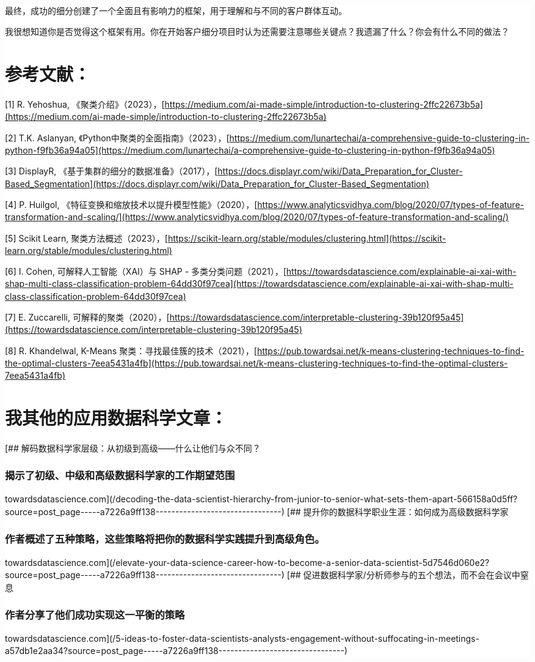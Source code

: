 最终，成功的细分创建了一个全面且有影响力的框架，用于理解和与不同的客户群体互动。

我很想知道你是否觉得这个框架有用。你在开始客户细分项目时认为还需要注意哪些关键点？我遗漏了什么？你会有什么不同的做法？

# 参考文献：

[1] R. Yehoshua, 《聚类介绍》（2023），[https://medium.com/ai-made-simple/introduction-to-clustering-2ffc22673b5a](https://medium.com/ai-made-simple/introduction-to-clustering-2ffc22673b5a)

[2] T.K. Aslanyan, 《Python中聚类的全面指南》（2023），[https://medium.com/lunartechai/a-comprehensive-guide-to-clustering-in-python-f9fb36a94a05](https://medium.com/lunartechai/a-comprehensive-guide-to-clustering-in-python-f9fb36a94a05)

[3] DisplayR, 《基于集群的细分的数据准备》（2017），[https://docs.displayr.com/wiki/Data_Preparation_for_Cluster-Based_Segmentation](https://docs.displayr.com/wiki/Data_Preparation_for_Cluster-Based_Segmentation)

[4] P. Huilgol, 《特征变换和缩放技术以提升模型性能》（2020），[https://www.analyticsvidhya.com/blog/2020/07/types-of-feature-transformation-and-scaling/](https://www.analyticsvidhya.com/blog/2020/07/types-of-feature-transformation-and-scaling/)

[5] Scikit Learn, 聚类方法概述（2023），[https://scikit-learn.org/stable/modules/clustering.html](https://scikit-learn.org/stable/modules/clustering.html)

[6] I. Cohen, 可解释人工智能（XAI）与 SHAP - 多类分类问题（2021），[https://towardsdatascience.com/explainable-ai-xai-with-shap-multi-class-classification-problem-64dd30f97cea](https://towardsdatascience.com/explainable-ai-xai-with-shap-multi-class-classification-problem-64dd30f97cea)

[7] E. Zuccarelli, 可解释的聚类（2020），[https://towardsdatascience.com/interpretable-clustering-39b120f95a45](https://towardsdatascience.com/interpretable-clustering-39b120f95a45)

[8] R. Khandelwal, K-Means 聚类：寻找最佳簇的技术（2021），[https://pub.towardsai.net/k-means-clustering-techniques-to-find-the-optimal-clusters-7eea5431a4fb](https://pub.towardsai.net/k-means-clustering-techniques-to-find-the-optimal-clusters-7eea5431a4fb)

# 我其他的应用数据科学文章：

[](/decoding-the-data-scientist-hierarchy-from-junior-to-senior-what-sets-them-apart-566158a0d5ff?source=post_page-----a7226a9ff138--------------------------------) [## 解码数据科学家层级：从初级到高级——什么让他们与众不同？

### 揭示了初级、中级和高级数据科学家的工作期望范围

towardsdatascience.com](/decoding-the-data-scientist-hierarchy-from-junior-to-senior-what-sets-them-apart-566158a0d5ff?source=post_page-----a7226a9ff138--------------------------------) [](/elevate-your-data-science-career-how-to-become-a-senior-data-scientist-5d7546d060e2?source=post_page-----a7226a9ff138--------------------------------) [## 提升你的数据科学职业生涯：如何成为高级数据科学家

### 作者概述了五种策略，这些策略将把你的数据科学实践提升到高级角色。

towardsdatascience.com](/elevate-your-data-science-career-how-to-become-a-senior-data-scientist-5d7546d060e2?source=post_page-----a7226a9ff138--------------------------------) [](/5-ideas-to-foster-data-scientists-analysts-engagement-without-suffocating-in-meetings-a57db1e2aa34?source=post_page-----a7226a9ff138--------------------------------) [## 促进数据科学家/分析师参与的五个想法，而不会在会议中窒息

### 作者分享了他们成功实现这一平衡的策略

towardsdatascience.com](/5-ideas-to-foster-data-scientists-analysts-engagement-without-suffocating-in-meetings-a57db1e2aa34?source=post_page-----a7226a9ff138--------------------------------)
